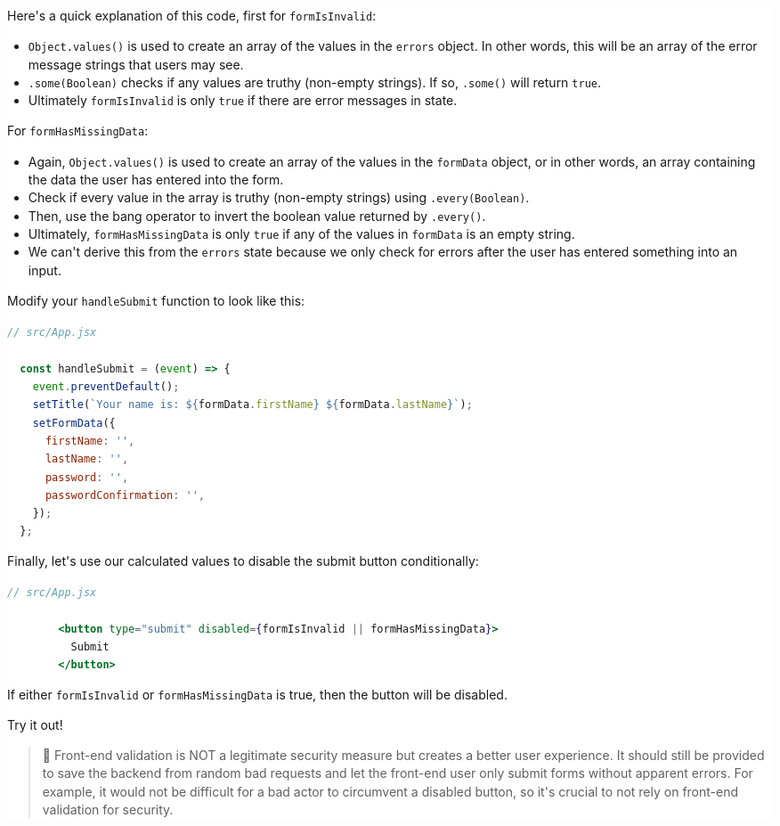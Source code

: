 Here's a quick explanation of this code, first for `formIsInvalid`:

- `Object.values()` is used to create an array of the values in the `errors` object. In other words, this will be an array of the error message strings that users may see.
- `.some(Boolean)` checks if any values are truthy (non-empty strings). If so, `.some()` will return `true`.
- Ultimately `formIsInvalid` is only `true` if there are error messages in state.

For `formHasMissingData`:

- Again, `Object.values()` is used to create an array of the values in the `formData` object, or in other words, an array containing the data the user has entered into the form.
- Check if every value in the array is truthy (non-empty strings) using `.every(Boolean)`.
- Then, use the bang operator to invert the boolean value returned by `.every()`.
- Ultimately, `formHasMissingData` is only `true` if any of the values in `formData` is an empty string.
- We can't derive this from the `errors` state because we only check for errors after the user has entered something into an input.

Modify your `handleSubmit` function to look like this:

```jsx
// src/App.jsx

  const handleSubmit = (event) => {
    event.preventDefault();
    setTitle(`Your name is: ${formData.firstName} ${formData.lastName}`);
    setFormData({
      firstName: '',
      lastName: '',
      password: '',
      passwordConfirmation: '',
    });
  };
```

Finally, let's use our calculated values to disable the submit button conditionally:

```jsx
// src/App.jsx

        <button type="submit" disabled={formIsInvalid || formHasMissingData}>
          Submit
        </button>
```

If either `formIsInvalid` or `formHasMissingData` is true, then the button will be disabled.

Try it out!

> 🚨 Front-end validation is NOT a legitimate security measure but creates a better user experience. It should still be provided to save the backend from random bad requests and let the front-end user only submit forms without apparent errors. For example, it would not be difficult for a bad actor to circumvent a disabled button, so it's crucial to not rely on front-end validation for security.
